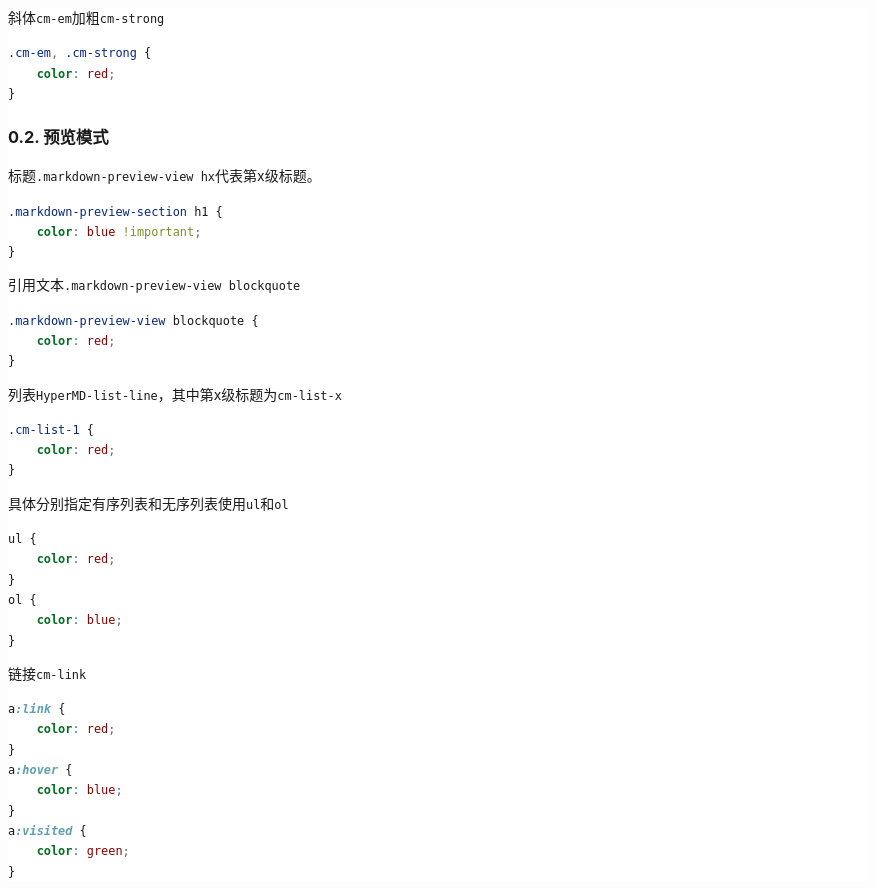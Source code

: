 斜体`cm-em`加粗`cm-strong`

```css
.cm-em, .cm-strong {
    color: red;
}
```

### 0.2. 预览模式

标题`.markdown-preview-view hx`代表第x级标题。

```css
.markdown-preview-section h1 {
    color: blue !important;
}
```

引用文本`.markdown-preview-view blockquote`

```css
.markdown-preview-view blockquote {
    color: red;
}
```

列表`HyperMD-list-line`，其中第x级标题为`cm-list-x`

```css
.cm-list-1 {
    color: red;
}
```

具体分别指定有序列表和无序列表使用`ul`和`ol`

```css
ul {
    color: red;
}
ol {
    color: blue;
}
```

链接`cm-link`

```css
a:link {
    color: red;
}
a:hover {
    color: blue;
}
a:visited {
    color: green;
}
```
